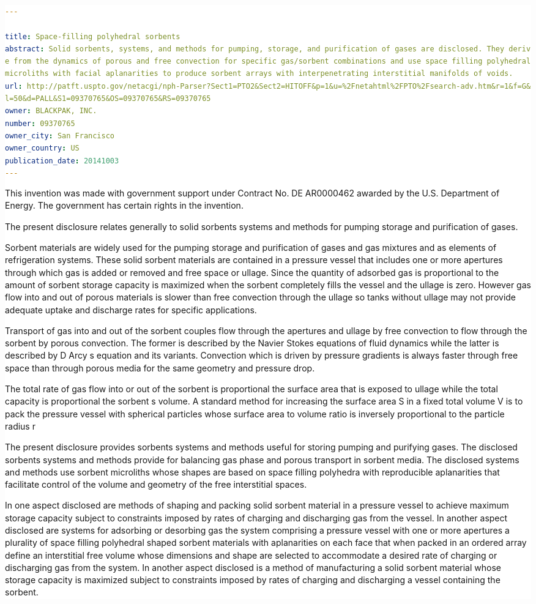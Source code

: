 ```yaml
---

title: Space-filling polyhedral sorbents
abstract: Solid sorbents, systems, and methods for pumping, storage, and purification of gases are disclosed. They derive from the dynamics of porous and free convection for specific gas/sorbent combinations and use space filling polyhedral microliths with facial aplanarities to produce sorbent arrays with interpenetrating interstitial manifolds of voids.
url: http://patft.uspto.gov/netacgi/nph-Parser?Sect1=PTO2&Sect2=HITOFF&p=1&u=%2Fnetahtml%2FPTO%2Fsearch-adv.htm&r=1&f=G&l=50&d=PALL&S1=09370765&OS=09370765&RS=09370765
owner: BLACKPAK, INC.
number: 09370765
owner_city: San Francisco
owner_country: US
publication_date: 20141003
---
```

This invention was made with government support under Contract No. DE AR0000462 awarded by the U.S. Department of Energy. The government has certain rights in the invention.

The present disclosure relates generally to solid sorbents systems and methods for pumping storage and purification of gases.

Sorbent materials are widely used for the pumping storage and purification of gases and gas mixtures and as elements of refrigeration systems. These solid sorbent materials are contained in a pressure vessel that includes one or more apertures through which gas is added or removed and free space or ullage. Since the quantity of adsorbed gas is proportional to the amount of sorbent storage capacity is maximized when the sorbent completely fills the vessel and the ullage is zero. However gas flow into and out of porous materials is slower than free convection through the ullage so tanks without ullage may not provide adequate uptake and discharge rates for specific applications.

Transport of gas into and out of the sorbent couples flow through the apertures and ullage by free convection to flow through the sorbent by porous convection. The former is described by the Navier Stokes equations of fluid dynamics while the latter is described by D Arcy s equation and its variants. Convection which is driven by pressure gradients is always faster through free space than through porous media for the same geometry and pressure drop.

The total rate of gas flow into or out of the sorbent is proportional the surface area that is exposed to ullage while the total capacity is proportional the sorbent s volume. A standard method for increasing the surface area S in a fixed total volume V is to pack the pressure vessel with spherical particles whose surface area to volume ratio is inversely proportional to the particle radius r 

The present disclosure provides sorbents systems and methods useful for storing pumping and purifying gases. The disclosed sorbents systems and methods provide for balancing gas phase and porous transport in sorbent media. The disclosed systems and methods use sorbent microliths whose shapes are based on space filling polyhedra with reproducible aplanarities that facilitate control of the volume and geometry of the free interstitial spaces.

In one aspect disclosed are methods of shaping and packing solid sorbent material in a pressure vessel to achieve maximum storage capacity subject to constraints imposed by rates of charging and discharging gas from the vessel. In another aspect disclosed are systems for adsorbing or desorbing gas the system comprising a pressure vessel with one or more apertures a plurality of space filling polyhedral shaped sorbent materials with aplanarities on each face that when packed in an ordered array define an interstitial free volume whose dimensions and shape are selected to accommodate a desired rate of charging or discharging gas from the system. In another aspect disclosed is a method of manufacturing a solid sorbent material whose storage capacity is maximized subject to constraints imposed by rates of charging and discharging a vessel containing the sorbent.
